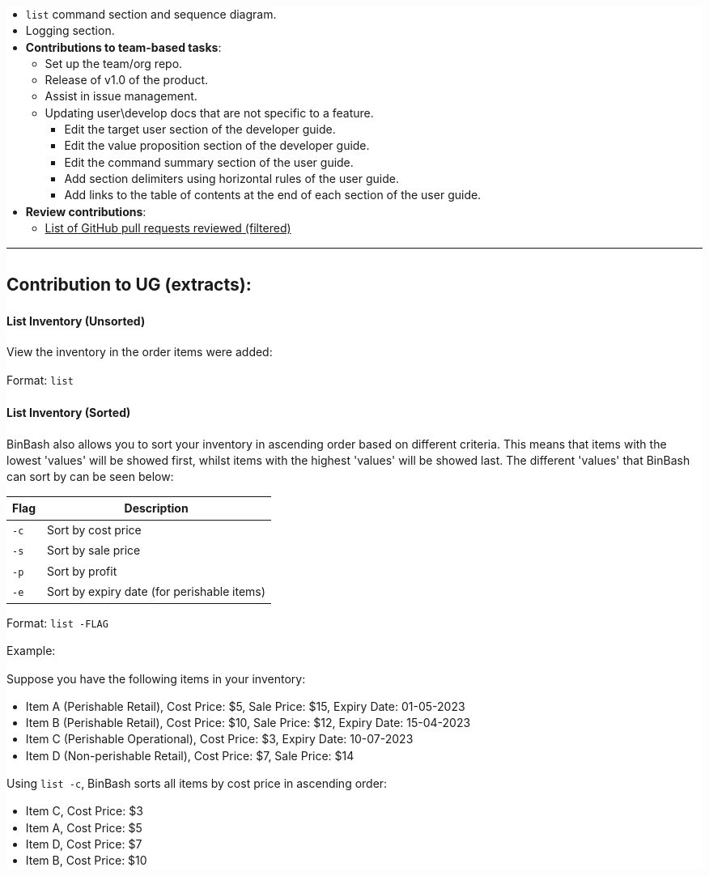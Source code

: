   * `list` command section and sequence diagram.
  * Logging section.
* **Contributions to team-based tasks**:
  * Set up the team/org repo.
  * Release of v1.0 of the product.
  * Assist in issue management.
  * Updating user\develop docs that are not specific to a feature.
    * Edit the target user section of the developer guide.
    * Edit the value proposition section of the developer guide.
    * Edit the command summary section of the user guide.
    * Add section delimiters using horizontal rules of the user guide.
    * Add links to the table of contents at the end of each section of the user guide.
* **Review contributions**:
  * [List of GitHub pull requests reviewed (filtered)](https://github.com/AY2324S2-CS2113T-T09-2/tp/pulls?q=is%3Apr+is%3Aclosed+reviewed-by%3APureUsagi+-author%3APureUsagi+)

---

## **Contribution to UG (extracts)**:

#### List Inventory (Unsorted)

View the inventory in the order items were added:

Format: `list`

#### List Inventory (Sorted)

BinBash also allows you to sort your inventory in ascending order based on different criteria. This means that items 
with the lowest 'values' will be showed first, whilst items with the highest 'values' will be showed last. The different
'values' that BinBash can sort by can be seen below:

| Flag | Description                                |
|------|--------------------------------------------|
| `-c` | Sort by cost price                         |
| `-s` | Sort by sale price                         |
| `-p` | Sort by profit                             |
| `-e` | Sort by expiry date (for perishable items) |

Format: `list -FLAG`

Example: 

Suppose you have the following items in your inventory:
- Item A (Perishable Retail), Cost Price: $5, Sale Price: $15, Expiry Date: 01-05-2023
- Item B (Perishable Retail), Cost Price: $10, Sale Price: $12, Expiry Date: 15-04-2023
- Item C (Perishable Operational), Cost Price: $3, Expiry Date: 10-07-2023
- Item D (Non-perishable Retail), Cost Price: $7, Sale Price: $14

Using `list -c`, BinBash sorts all items by cost price in ascending order:
- Item C, Cost Price: $3
- Item A, Cost Price: $5
- Item D, Cost Price: $7
- Item B, Cost Price: $10
